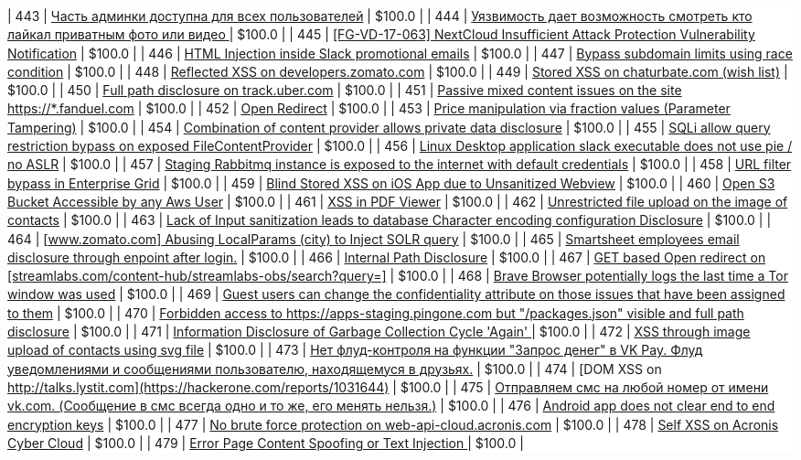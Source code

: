 | 443 | [Часть  админки доступна для всех пользователей](https://hackerone.com/reports/341637) | $100.0 |
| 444 | [Уязвимость дает возможность смотреть кто лайкал приватным фото или видео ](https://hackerone.com/reports/92113) | $100.0 |
| 445 | [[FG-VD-17-063] NextCloud Insufficient Attack Protection Vulnerability Notification](https://hackerone.com/reports/232347) | $100.0 |
| 446 | [HTML Injection inside Slack promotional emails](https://hackerone.com/reports/321029) | $100.0 |
| 447 | [Bypass subdomain limits using race condition](https://hackerone.com/reports/395351) | $100.0 |
| 448 | [Reflected XSS on developers.zomato.com](https://hackerone.com/reports/418823) | $100.0 |
| 449 | [Stored XSS on chaturbate.com (wish list)](https://hackerone.com/reports/425048) | $100.0 |
| 450 | [Full path disclosure on track.uber.com](https://hackerone.com/reports/125197) | $100.0 |
| 451 | [Passive mixed content issues on the site https://*.fanduel.com](https://hackerone.com/reports/437800) | $100.0 |
| 452 | [Open Redirect](https://hackerone.com/reports/504751) | $100.0 |
| 453 | [Price manipulation via fraction values (Parameter Tampering)](https://hackerone.com/reports/388564) | $100.0 |
| 454 | [Combination of content provider allows private data disclosure](https://hackerone.com/reports/534541) | $100.0 |
| 455 | [SQLi allow query restriction bypass on exposed FileContentProvider](https://hackerone.com/reports/518669) | $100.0 |
| 456 | [Linux Desktop application slack executable does not use pie / no ASLR](https://hackerone.com/reports/415272) | $100.0 |
| 457 | [Staging Rabbitmq instance is exposed to the internet with default credentials](https://hackerone.com/reports/753602) | $100.0 |
| 458 | [URL filter bypass in Enterprise Grid](https://hackerone.com/reports/500348) | $100.0 |
| 459 | [Blind Stored XSS on iOS App due to Unsanitized Webview](https://hackerone.com/reports/575562) | $100.0 |
| 460 | [Open S3 Bucket Accessible by any Aws User](https://hackerone.com/reports/819278) | $100.0 |
| 461 | [XSS in PDF Viewer](https://hackerone.com/reports/819863) | $100.0 |
| 462 | [Unrestricted file upload on the image of contacts](https://hackerone.com/reports/808287) | $100.0 |
| 463 | [Lack of Input sanitization leads to database Character encoding configuration Disclosure](https://hackerone.com/reports/866271) | $100.0 |
| 464 | [[www.zomato.com] Abusing LocalParams (city) to Inject SOLR query](https://hackerone.com/reports/844428) | $100.0 |
| 465 | [Smartsheet employees email disclosure through enpoint after login.](https://hackerone.com/reports/880089) | $100.0 |
| 466 | [Internal Path Disclosure](https://hackerone.com/reports/979110) | $100.0 |
| 467 | [GET based Open redirect on [streamlabs.com/content-hub/streamlabs-obs/search?query=]](https://hackerone.com/reports/978680) | $100.0 |
| 468 | [Brave Browser potentially logs the last time a Tor window was used](https://hackerone.com/reports/1024668) | $100.0 |
| 469 | [Guest users can change the confidentiality attribute on those issues that have been assigned to them](https://hackerone.com/reports/762271) | $100.0 |
| 470 | [Forbidden access to https://apps-staging.pingone.com but "/packages.json" visible and full path disclosure](https://hackerone.com/reports/770711) | $100.0 |
| 471 | [Information Disclosure of Garbage Collection Cycle 'Again' ](https://hackerone.com/reports/1026196) | $100.0 |
| 472 | [XSS through image upload of contacts using svg file](https://hackerone.com/reports/894876) | $100.0 |
| 473 | [Нет флуд-контроля на функции "Запрос денег" в VK Pay. Флуд уведомлениями и сообщениями пользователю, находящемуся в друзьях.](https://hackerone.com/reports/1029466) | $100.0 |
| 474 | [DOM XSS on http://talks.lystit.com](https://hackerone.com/reports/1031644) | $100.0 |
| 475 | [Отправляем смс на любой номер от имени vk.com.  (Сообщение в смс всегда одно и то же, его менять нельзя.)](https://hackerone.com/reports/1115759) | $100.0 |
| 476 | [Android app does not clear end to end encryption keys](https://hackerone.com/reports/1189168) | $100.0 |
| 477 | [No brute force protection on web-api-cloud.acronis.com](https://hackerone.com/reports/972045) | $100.0 |
| 478 | [Self XSS on Acronis Cyber Cloud](https://hackerone.com/reports/957229) | $100.0 |
| 479 | [Error Page Content Spoofing or Text Injection ](https://hackerone.com/reports/1245051) | $100.0 |